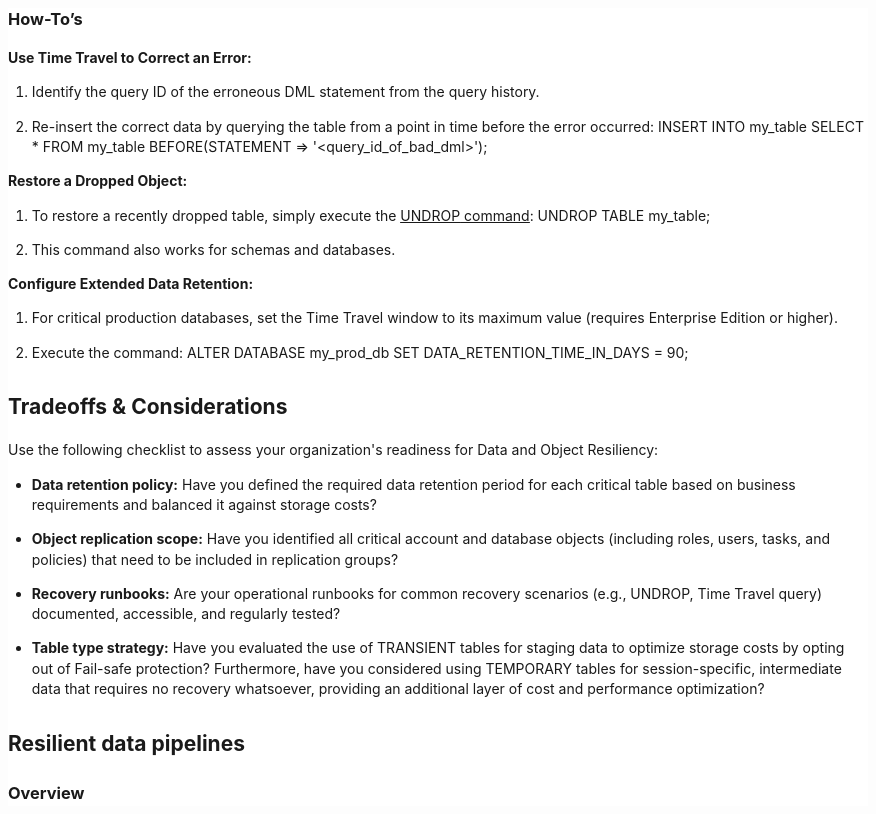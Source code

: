 ### How-To’s

**Use Time Travel to Correct an Error:**

1.  Identify the query ID of the erroneous DML statement from the query
    history.

2.  Re-insert the correct data by querying the table from a point in
    time before the error occurred: INSERT INTO my_table SELECT \* FROM
    my_table BEFORE(STATEMENT =\> '\<query_id_of_bad_dml\>');

**Restore a Dropped Object:**

1.  To restore a recently dropped table, simply execute the
    [<u>UNDROP</u>
    <u>command</u>](https://docs.snowflake.com/en/sql-reference/sql/undrop-table):
    UNDROP TABLE my_table;

2.  This command also works for schemas and databases.

**Configure Extended Data Retention:**

1.  For critical production databases, set the Time Travel window to its
    maximum value (requires Enterprise Edition or higher).

2.  Execute the command: ALTER DATABASE my_prod_db SET
    DATA_RETENTION_TIME_IN_DAYS = 90;

## Tradeoffs & Considerations

Use the following checklist to assess your organization's readiness for
Data and Object Resiliency:

- **Data retention policy:** Have you defined the required data
  retention period for each critical table based on business
  requirements and balanced it against storage costs?

- **Object replication scope:** Have you identified all critical account
  and database objects (including roles, users, tasks, and policies)
  that need to be included in replication groups?

- **Recovery runbooks:** Are your operational runbooks for common
  recovery scenarios (e.g., UNDROP, Time Travel query) documented,
  accessible, and regularly tested?

- **Table type strategy:** Have you evaluated the use of TRANSIENT
  tables for staging data to optimize storage costs by opting out of
  Fail-safe protection? Furthermore, have you considered using TEMPORARY
  tables for session-specific, intermediate data that requires no
  recovery whatsoever, providing an additional layer of cost and
  performance optimization?

## Resilient data pipelines

### Overview
